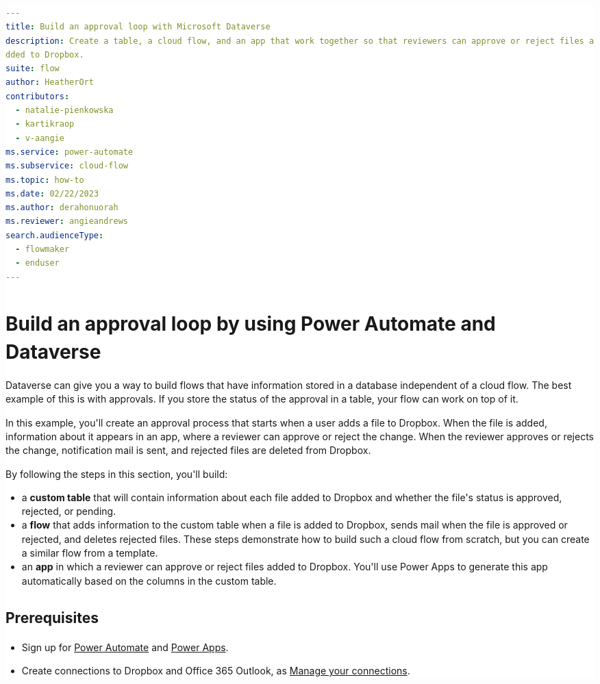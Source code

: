 ```yaml
---
title: Build an approval loop with Microsoft Dataverse
description: Create a table, a cloud flow, and an app that work together so that reviewers can approve or reject files added to Dropbox.
suite: flow
author: HeatherOrt
contributors:
  - natalie-pienkowska
  - kartikraop
  - v-aangie
ms.service: power-automate
ms.subservice: cloud-flow
ms.topic: how-to
ms.date: 02/22/2023
ms.author: derahonuorah
ms.reviewer: angieandrews
search.audienceType: 
  - flowmaker
  - enduser
---
```


# Build an approval loop by using Power Automate and Dataverse

Dataverse can give you a way to build flows that have information stored in a database independent of a cloud flow. The best example of this is with approvals. If you store the status of the approval in a table, your flow can work on top of it.

In this example, you'll create an approval process that starts when a user adds a file to Dropbox. When the file is added, information about it appears in an app, where a reviewer can approve or reject the change. When the reviewer approves or rejects the change, notification mail is sent, and rejected files are deleted from Dropbox.

By following the steps in this section, you'll build:

* a **custom table** that will contain information about each file added to Dropbox and whether the file's status is approved, rejected, or pending.
* a **flow** that adds information to the custom table when a file is added to Dropbox, sends mail when the file is approved or rejected, and deletes rejected files. These steps demonstrate how to build such a cloud flow from scratch, but you can create a similar flow from a template.
* an **app** in which a reviewer can approve or reject files added to Dropbox. You'll use Power Apps to generate this app automatically based on the columns in the custom table.

## Prerequisites

* Sign up for [Power Automate](sign-up-sign-in.md) and [Power Apps](/power-apps/maker/signup-for-powerapps).

* Create connections to Dropbox and Office 365 Outlook, as [Manage your connections](/power-apps/maker/canvas-apps/add-manage-connections).
